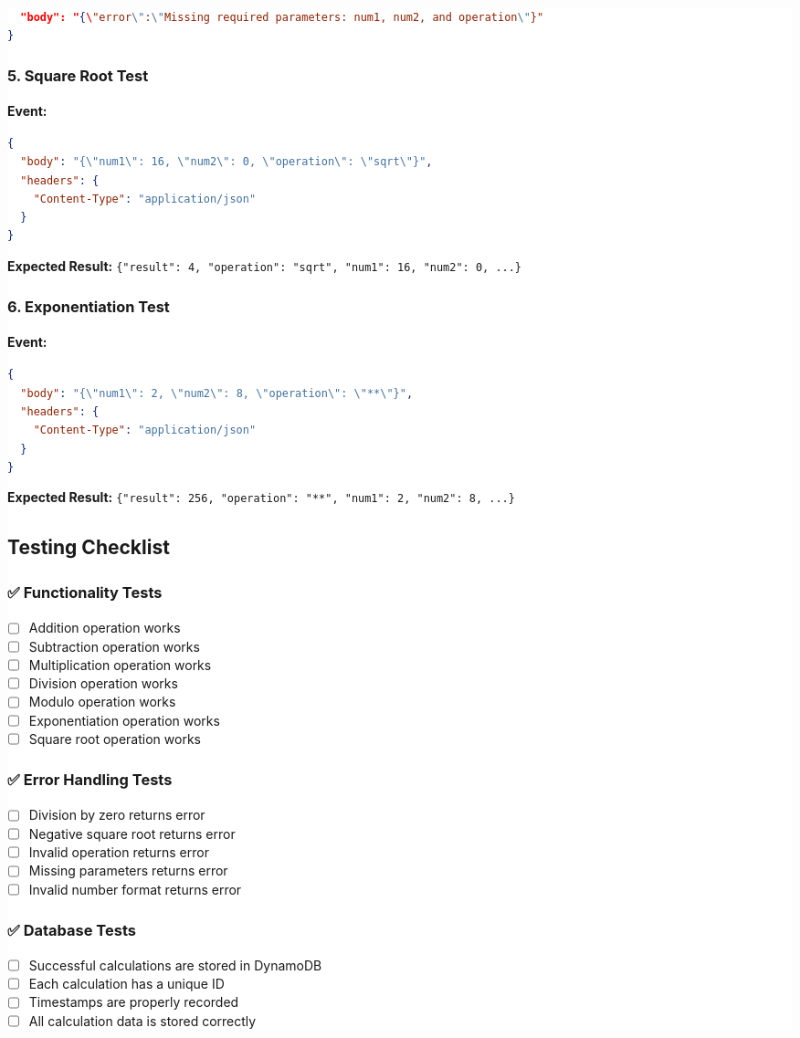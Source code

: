 ```json
  "body": "{\"error\":\"Missing required parameters: num1, num2, and operation\"}"
}
```

### 5. Square Root Test
**Event:**
```json
{
  "body": "{\"num1\": 16, \"num2\": 0, \"operation\": \"sqrt\"}",
  "headers": {
    "Content-Type": "application/json"
  }
}
```
**Expected Result:** `{"result": 4, "operation": "sqrt", "num1": 16, "num2": 0, ...}`

### 6. Exponentiation Test
**Event:**
```json
{
  "body": "{\"num1\": 2, \"num2\": 8, \"operation\": \"**\"}",
  "headers": {
    "Content-Type": "application/json"
  }
}
```
**Expected Result:** `{"result": 256, "operation": "**", "num1": 2, "num2": 8, ...}`

## Testing Checklist

### ✅ Functionality Tests
- [ ] Addition operation works
- [ ] Subtraction operation works
- [ ] Multiplication operation works
- [ ] Division operation works
- [ ] Modulo operation works
- [ ] Exponentiation operation works
- [ ] Square root operation works

### ✅ Error Handling Tests
- [ ] Division by zero returns error
- [ ] Negative square root returns error
- [ ] Invalid operation returns error
- [ ] Missing parameters returns error
- [ ] Invalid number format returns error

### ✅ Database Tests
- [ ] Successful calculations are stored in DynamoDB
- [ ] Each calculation has a unique ID
- [ ] Timestamps are properly recorded
- [ ] All calculation data is stored correctly
